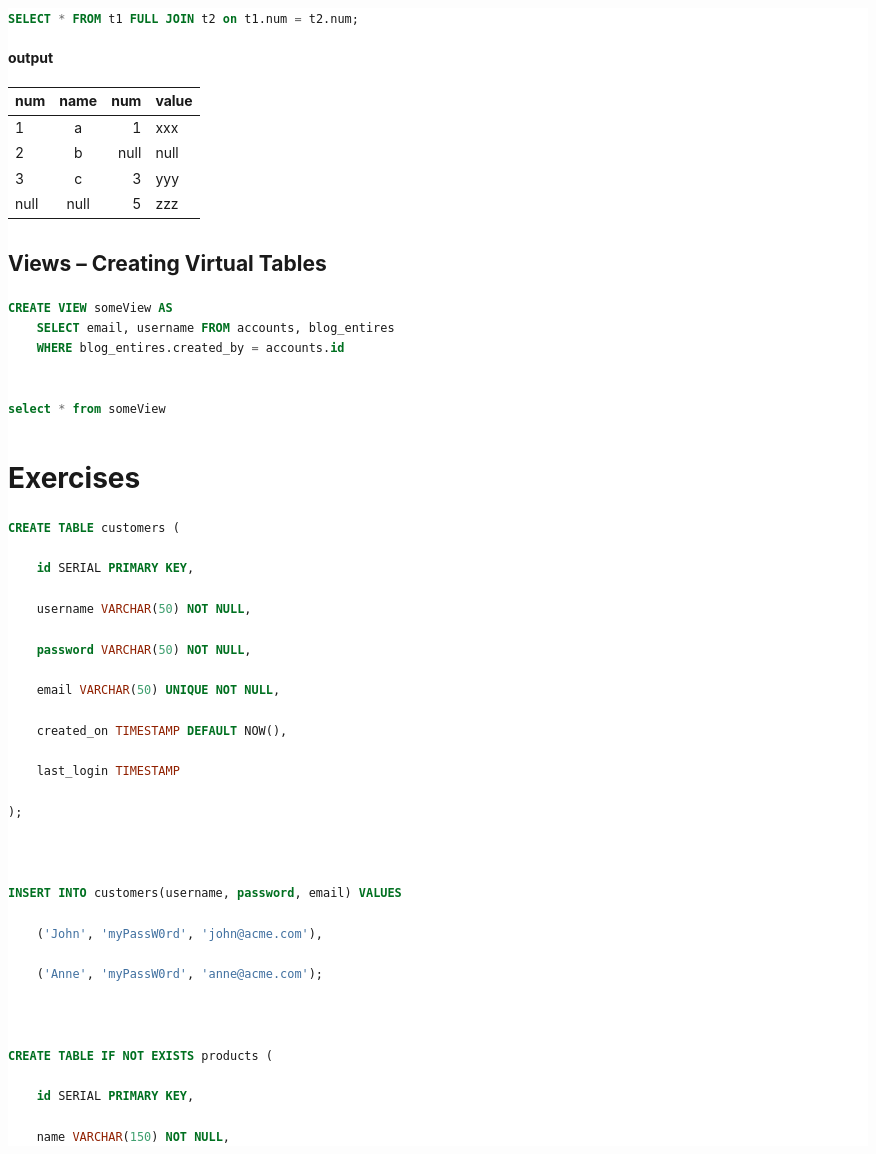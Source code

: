 
```sql
SELECT * FROM t1 FULL JOIN t2 on t1.num = t2.num;
```


#### output


| num  | name |  num | value |
| :--- | :--: | ---: | ----- |
| 1    |  a   |    1 | xxx   |
| 2    |  b   | null | null  |
| 3    |  c   |    3 | yyy   |
| null | null |    5 | zzz   |

## Views – Creating Virtual Tables


```sql
CREATE VIEW someView AS 
	SELECT email, username FROM accounts, blog_entires
	WHERE blog_entires.created_by = accounts.id


select * from someView
```




# Exercises

```sql
CREATE TABLE customers (

    id SERIAL PRIMARY KEY,

    username VARCHAR(50) NOT NULL,

    password VARCHAR(50) NOT NULL,

    email VARCHAR(50) UNIQUE NOT NULL,

    created_on TIMESTAMP DEFAULT NOW(),

    last_login TIMESTAMP

);

  

INSERT INTO customers(username, password, email) VALUES

    ('John', 'myPassW0rd', 'john@acme.com'),

    ('Anne', 'myPassW0rd', 'anne@acme.com');

  

CREATE TABLE IF NOT EXISTS products (

    id SERIAL PRIMARY KEY,

    name VARCHAR(150) NOT NULL,
```